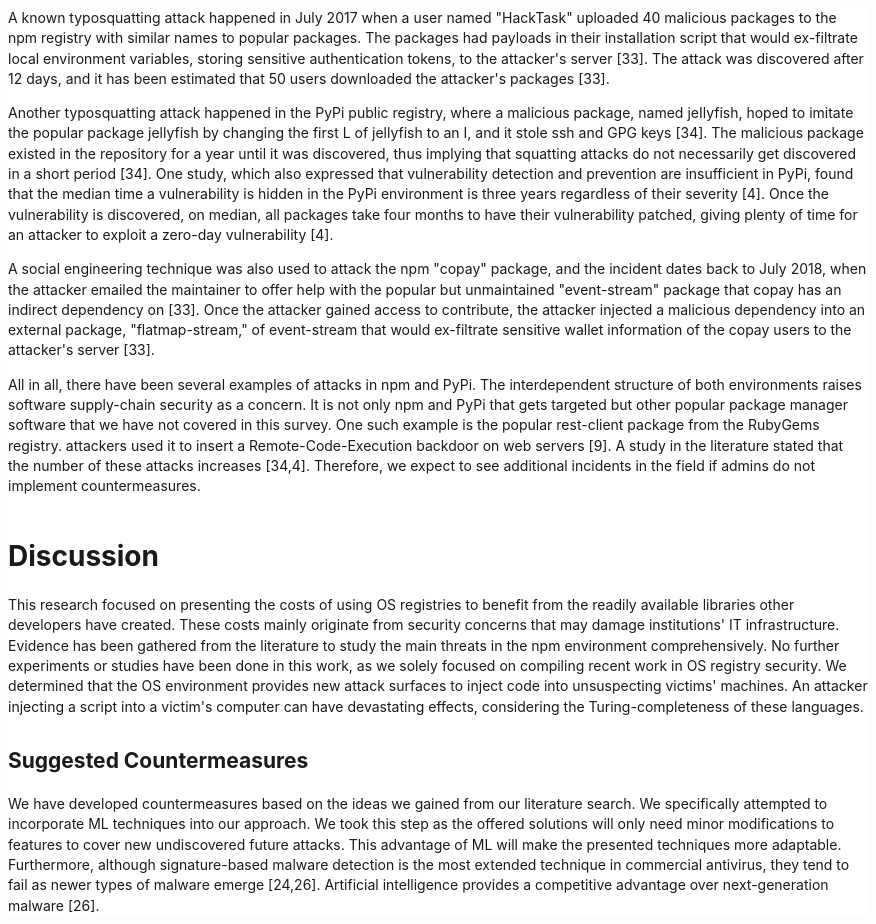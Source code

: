 A known typosquatting attack happened in July 2017 when a user named "HackTask" uploaded 40 malicious packages to the npm registry with similar names to popular packages. The packages had payloads in their installation script that would ex-filtrate local environment variables, storing sensitive authentication tokens, to the attacker's server [33]. The attack was discovered after 12 days, and it has been estimated that 50 users downloaded the attacker's packages [33].

Another typosquatting attack happened in the PyPi public registry, where a malicious package, named jeIlyfish, hoped to imitate the popular package jellyfish by changing the first L of jellyfish to an I, and it stole ssh and GPG keys [34]. The malicious package existed in the repository for a year until it was discovered, thus implying that squatting attacks do not necessarily get discovered in a short period [34]. One study, which also expressed that vulnerability detection and prevention are insufficient in PyPi, found that the median time a vulnerability is hidden in the PyPi environment is three years regardless of their severity [4]. Once the vulnerability is discovered, on median, all packages take four months to have their vulnerability patched, giving plenty of time for an attacker to exploit a zero-day vulnerability [4].

A social engineering technique was also used to attack the npm "copay" package, and the incident dates back to July 2018, when the attacker emailed the maintainer to offer help with the popular but unmaintained "event-stream" package that copay has an indirect dependency on [33]. Once the attacker gained access to contribute, the attacker injected a malicious dependency into an external package, "flatmap-stream," of event-stream that would ex-filtrate sensitive wallet information of the copay users to the attacker's server [33].

All in all, there have been several examples of attacks in npm and PyPi. The interdependent structure of both environments raises software supply-chain security as a concern. It is not only npm and PyPi that gets targeted but other popular package manager software that we have not covered in this survey. One such example is the popular rest-client package from the RubyGems registry. attackers used it to insert a Remote-Code-Execution backdoor on web servers [9]. A study in the literature stated that the number of these attacks increases [34,4]. Therefore, we expect to see additional incidents in the field if admins do not implement countermeasures.


# Discussion

This research focused on presenting the costs of using OS registries to benefit from the readily available libraries other developers have created. These costs mainly originate from security concerns that may damage institutions' IT infrastructure. Evidence has been gathered from the literature to study the main threats in the npm environment comprehensively. No further experiments or studies have been done in this work, as we solely focused on compiling recent work in OS registry security. We determined that the OS environment provides new attack surfaces to inject code into unsuspecting victims' machines. An attacker injecting a script into a victim's computer can have devastating effects, considering the Turing-completeness of these languages.


## Suggested Countermeasures

We have developed countermeasures based on the ideas we gained from our literature search. We specifically attempted to incorporate ML techniques into our approach. We took this step as the offered solutions will only need minor modifications to features to cover new undiscovered future attacks. This advantage of ML will make the presented techniques more adaptable. Furthermore, although signature-based malware detection is the most extended technique in commercial antivirus, they tend to fail as newer types of malware emerge [24,26]. Artificial intelligence provides a competitive advantage over next-generation malware [26].
